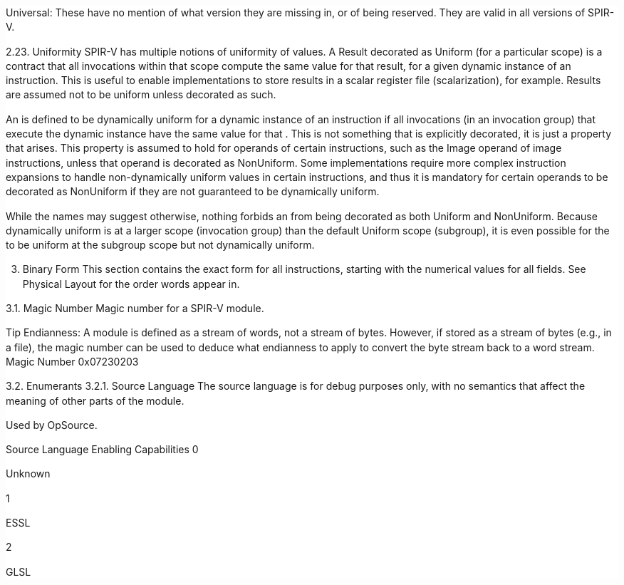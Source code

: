 Universal: These have no mention of what version they are missing in, or of being reserved. They are valid in all versions of SPIR-V.

2.23. Uniformity
SPIR-V has multiple notions of uniformity of values. A Result <id> decorated as Uniform (for a particular scope) is a contract that all invocations within that scope compute the same value for that result, for a given dynamic instance of an instruction. This is useful to enable implementations to store results in a scalar register file (scalarization), for example. Results are assumed not to be uniform unless decorated as such.

An <id> is defined to be dynamically uniform for a dynamic instance of an instruction if all invocations (in an invocation group) that execute the dynamic instance have the same value for that <id>. This is not something that is explicitly decorated, it is just a property that arises. This property is assumed to hold for operands of certain instructions, such as the Image operand of image instructions, unless that operand is decorated as NonUniform. Some implementations require more complex instruction expansions to handle non-dynamically uniform values in certain instructions, and thus it is mandatory for certain operands to be decorated as NonUniform if they are not guaranteed to be dynamically uniform.

While the names may suggest otherwise, nothing forbids an <id> from being decorated as both Uniform and NonUniform. Because dynamically uniform is at a larger scope (invocation group) than the default Uniform scope (subgroup), it is even possible for the <id> to be uniform at the subgroup scope but not dynamically uniform.

3. Binary Form
This section contains the exact form for all instructions, starting with the numerical values for all fields. See Physical Layout for the order words appear in.

3.1. Magic Number
Magic number for a SPIR-V module.

Tip
Endianness: A module is defined as a stream of words, not a stream of bytes. However, if stored as a stream of bytes (e.g., in a file), the magic number can be used to deduce what endianness to apply to convert the byte stream back to a word stream.
Magic Number
0x07230203

3.2. Enumerants
3.2.1. Source Language
The source language is for debug purposes only, with no semantics that affect the meaning of other parts of the module.

Used by OpSource.

Source Language	Enabling Capabilities
0

Unknown

1

ESSL

2

GLSL
